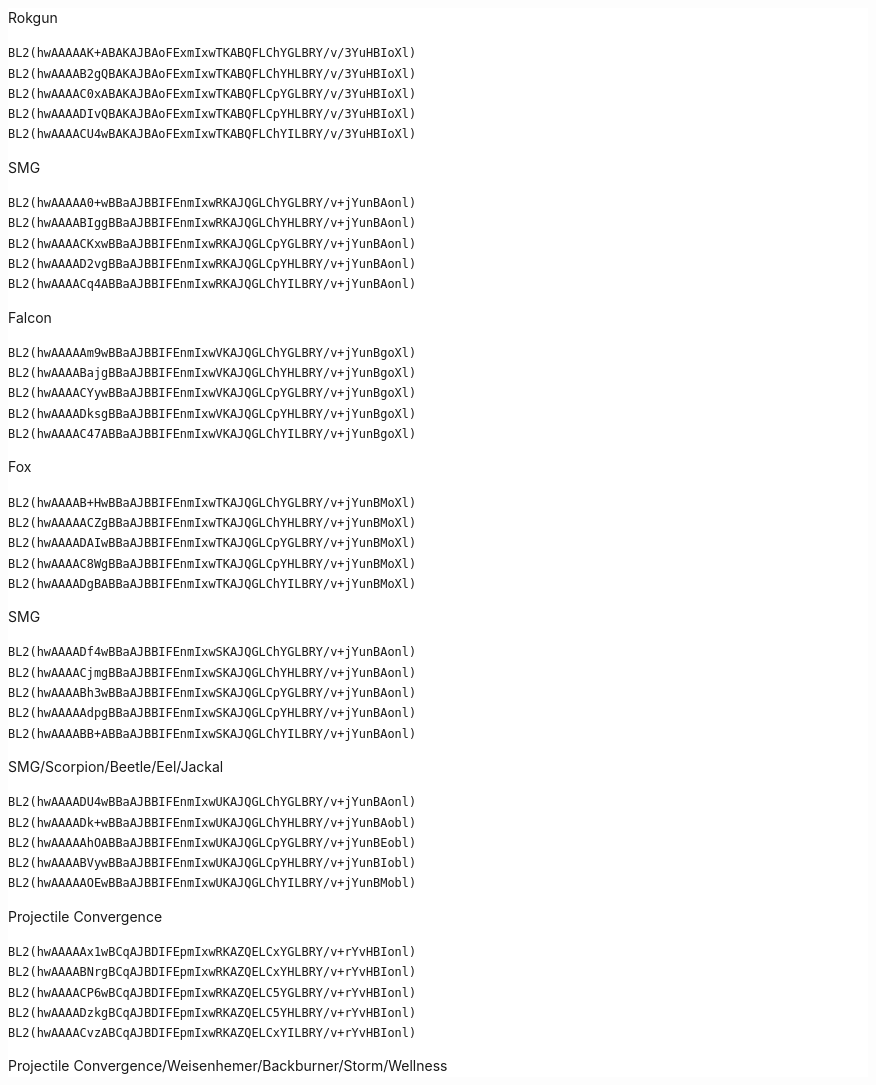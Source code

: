 Rokgun

	BL2(hwAAAAAK+ABAKAJBAoFExmIxwTKABQFLChYGLBRY/v/3YuHBIoXl)
	BL2(hwAAAAB2gQBAKAJBAoFExmIxwTKABQFLChYHLBRY/v/3YuHBIoXl)
	BL2(hwAAAAC0xABAKAJBAoFExmIxwTKABQFLCpYGLBRY/v/3YuHBIoXl)
	BL2(hwAAAADIvQBAKAJBAoFExmIxwTKABQFLCpYHLBRY/v/3YuHBIoXl)
	BL2(hwAAAACU4wBAKAJBAoFExmIxwTKABQFLChYILBRY/v/3YuHBIoXl)

SMG

	BL2(hwAAAAA0+wBBaAJBBIFEnmIxwRKAJQGLChYGLBRY/v+jYunBAonl)
	BL2(hwAAAABIggBBaAJBBIFEnmIxwRKAJQGLChYHLBRY/v+jYunBAonl)
	BL2(hwAAAACKxwBBaAJBBIFEnmIxwRKAJQGLCpYGLBRY/v+jYunBAonl)
	BL2(hwAAAAD2vgBBaAJBBIFEnmIxwRKAJQGLCpYHLBRY/v+jYunBAonl)
	BL2(hwAAAACq4ABBaAJBBIFEnmIxwRKAJQGLChYILBRY/v+jYunBAonl)

Falcon

	BL2(hwAAAAAm9wBBaAJBBIFEnmIxwVKAJQGLChYGLBRY/v+jYunBgoXl)
	BL2(hwAAAABajgBBaAJBBIFEnmIxwVKAJQGLChYHLBRY/v+jYunBgoXl)
	BL2(hwAAAACYywBBaAJBBIFEnmIxwVKAJQGLCpYGLBRY/v+jYunBgoXl)
	BL2(hwAAAADksgBBaAJBBIFEnmIxwVKAJQGLCpYHLBRY/v+jYunBgoXl)
	BL2(hwAAAAC47ABBaAJBBIFEnmIxwVKAJQGLChYILBRY/v+jYunBgoXl)

Fox

	BL2(hwAAAAB+HwBBaAJBBIFEnmIxwTKAJQGLChYGLBRY/v+jYunBMoXl)
	BL2(hwAAAAACZgBBaAJBBIFEnmIxwTKAJQGLChYHLBRY/v+jYunBMoXl)
	BL2(hwAAAADAIwBBaAJBBIFEnmIxwTKAJQGLCpYGLBRY/v+jYunBMoXl)
	BL2(hwAAAAC8WgBBaAJBBIFEnmIxwTKAJQGLCpYHLBRY/v+jYunBMoXl)
	BL2(hwAAAADgBABBaAJBBIFEnmIxwTKAJQGLChYILBRY/v+jYunBMoXl)

SMG

	BL2(hwAAAADf4wBBaAJBBIFEnmIxwSKAJQGLChYGLBRY/v+jYunBAonl)
	BL2(hwAAAACjmgBBaAJBBIFEnmIxwSKAJQGLChYHLBRY/v+jYunBAonl)
	BL2(hwAAAABh3wBBaAJBBIFEnmIxwSKAJQGLCpYGLBRY/v+jYunBAonl)
	BL2(hwAAAAAdpgBBaAJBBIFEnmIxwSKAJQGLCpYHLBRY/v+jYunBAonl)
	BL2(hwAAAABB+ABBaAJBBIFEnmIxwSKAJQGLChYILBRY/v+jYunBAonl)

SMG/Scorpion/Beetle/Eel/Jackal

	BL2(hwAAAADU4wBBaAJBBIFEnmIxwUKAJQGLChYGLBRY/v+jYunBAonl)
	BL2(hwAAAADk+wBBaAJBBIFEnmIxwUKAJQGLChYHLBRY/v+jYunBAobl)
	BL2(hwAAAAAhOABBaAJBBIFEnmIxwUKAJQGLCpYGLBRY/v+jYunBEobl)
	BL2(hwAAAABVywBBaAJBBIFEnmIxwUKAJQGLCpYHLBRY/v+jYunBIobl)
	BL2(hwAAAAAOEwBBaAJBBIFEnmIxwUKAJQGLChYILBRY/v+jYunBMobl)

Projectile Convergence

	BL2(hwAAAAAx1wBCqAJBDIFEpmIxwRKAZQELCxYGLBRY/v+rYvHBIonl)
	BL2(hwAAAABNrgBCqAJBDIFEpmIxwRKAZQELCxYHLBRY/v+rYvHBIonl)
	BL2(hwAAAACP6wBCqAJBDIFEpmIxwRKAZQELC5YGLBRY/v+rYvHBIonl)
	BL2(hwAAAADzkgBCqAJBDIFEpmIxwRKAZQELC5YHLBRY/v+rYvHBIonl)
	BL2(hwAAAACvzABCqAJBDIFEpmIxwRKAZQELCxYILBRY/v+rYvHBIonl)

Projectile Convergence/Weisenhemer/Backburner/Storm/Wellness
